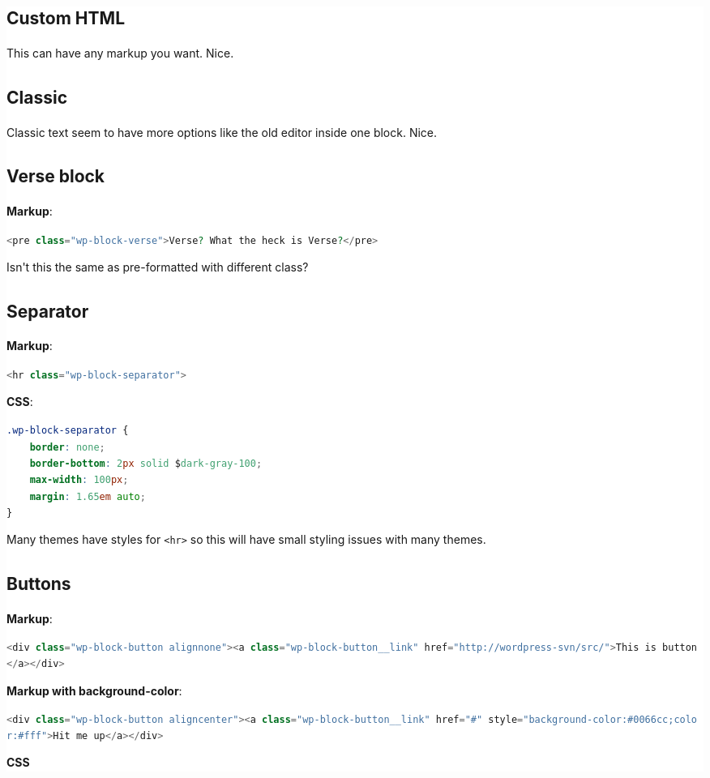 ## Custom HTML

This can have any markup you want. Nice.

## Classic

Classic text seem to have more options like the old editor inside one block. Nice.

## Verse block

**Markup**:

```php
<pre class="wp-block-verse">Verse? What the heck is Verse?</pre>
```

Isn't this the same as pre-formatted with different class?

## Separator

**Markup**:

```php
<hr class="wp-block-separator">
```

**CSS**:

```css
.wp-block-separator {
	border: none;
	border-bottom: 2px solid $dark-gray-100;
	max-width: 100px;
	margin: 1.65em auto;
}
```

Many themes have styles for `<hr>` so this will have small styling issues with many themes.

## Buttons

**Markup**:

```php
<div class="wp-block-button alignnone"><a class="wp-block-button__link" href="http://wordpress-svn/src/">This is button</a></div>
```

**Markup with background-color**:

```php
<div class="wp-block-button aligncenter"><a class="wp-block-button__link" href="#" style="background-color:#0066cc;color:#fff">Hit me up</a></div>
```

**CSS**
